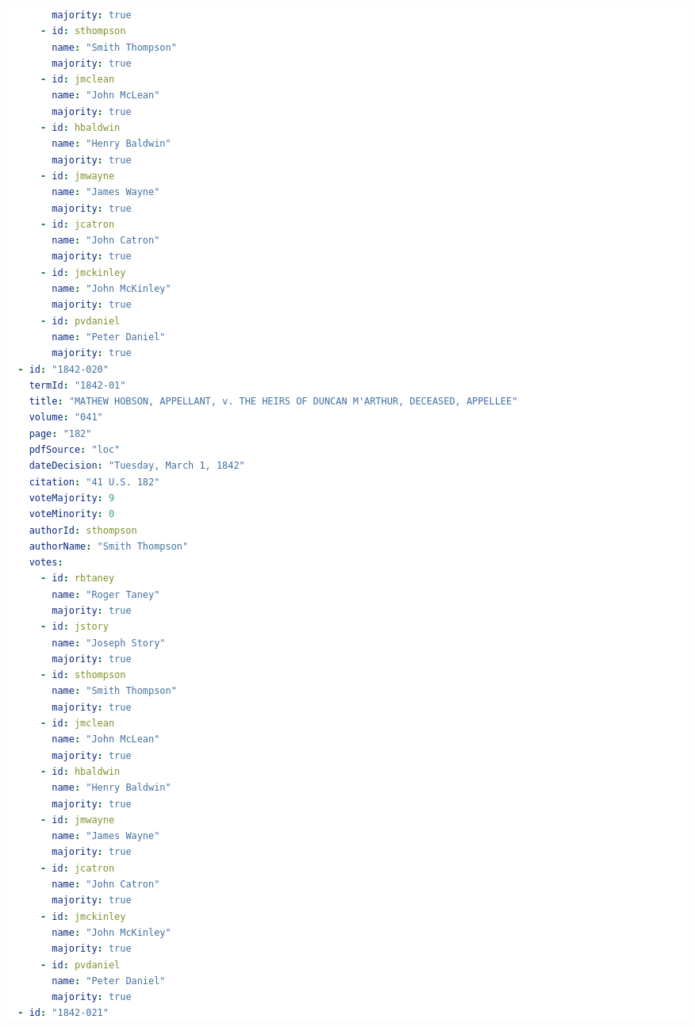 ```yaml
        majority: true
      - id: sthompson
        name: "Smith Thompson"
        majority: true
      - id: jmclean
        name: "John McLean"
        majority: true
      - id: hbaldwin
        name: "Henry Baldwin"
        majority: true
      - id: jmwayne
        name: "James Wayne"
        majority: true
      - id: jcatron
        name: "John Catron"
        majority: true
      - id: jmckinley
        name: "John McKinley"
        majority: true
      - id: pvdaniel
        name: "Peter Daniel"
        majority: true
  - id: "1842-020"
    termId: "1842-01"
    title: "MATHEW HOBSON, APPELLANT, v. THE HEIRS OF DUNCAN M'ARTHUR, DECEASED, APPELLEE"
    volume: "041"
    page: "182"
    pdfSource: "loc"
    dateDecision: "Tuesday, March 1, 1842"
    citation: "41 U.S. 182"
    voteMajority: 9
    voteMinority: 0
    authorId: sthompson
    authorName: "Smith Thompson"
    votes:
      - id: rbtaney
        name: "Roger Taney"
        majority: true
      - id: jstory
        name: "Joseph Story"
        majority: true
      - id: sthompson
        name: "Smith Thompson"
        majority: true
      - id: jmclean
        name: "John McLean"
        majority: true
      - id: hbaldwin
        name: "Henry Baldwin"
        majority: true
      - id: jmwayne
        name: "James Wayne"
        majority: true
      - id: jcatron
        name: "John Catron"
        majority: true
      - id: jmckinley
        name: "John McKinley"
        majority: true
      - id: pvdaniel
        name: "Peter Daniel"
        majority: true
  - id: "1842-021"
```